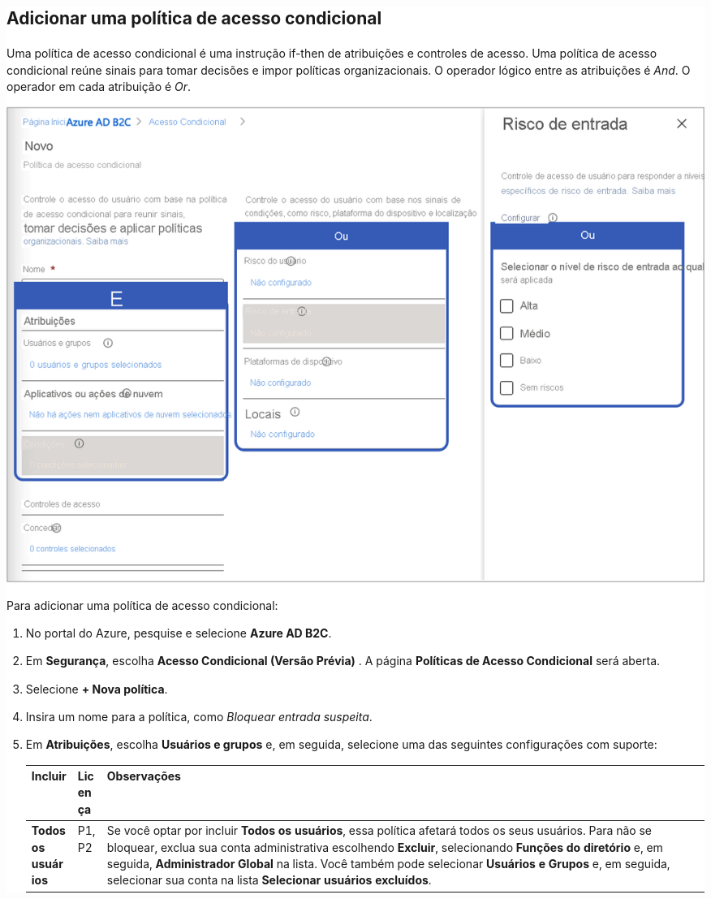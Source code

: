 ## <a name="add-a-conditional-access-policy"></a>Adicionar uma política de acesso condicional

Uma política de acesso condicional é uma instrução if-then de atribuições e controles de acesso. Uma política de acesso condicional reúne sinais para tomar decisões e impor políticas organizacionais. O operador lógico entre as atribuições é *And*. O operador em cada atribuição é *Or*.

![Atribuições de acesso condicional](media/conditional-access-user-flow/conditional-access-assignments.png)

Para adicionar uma política de acesso condicional:

1. No portal do Azure, pesquise e selecione **Azure AD B2C**.
1. Em **Segurança**, escolha **Acesso Condicional (Versão Prévia)** . A página **Políticas de Acesso Condicional** será aberta.
1. Selecione **+ Nova política**.
1. Insira um nome para a política, como *Bloquear entrada suspeita*.
1. Em **Atribuições**, escolha **Usuários e grupos** e, em seguida, selecione uma das seguintes configurações com suporte:

    |Incluir  |Licença | Observações  |
    |---------|---------|---------|
    |**Todos os usuários** | P1, P2 |Se você optar por incluir **Todos os usuários**, essa política afetará todos os seus usuários. Para não se bloquear, exclua sua conta administrativa escolhendo **Excluir**, selecionando **Funções do diretório** e, em seguida, **Administrador Global** na lista. Você também pode selecionar **Usuários e Grupos** e, em seguida, selecionar sua conta na lista **Selecionar usuários excluídos**.  | 
 